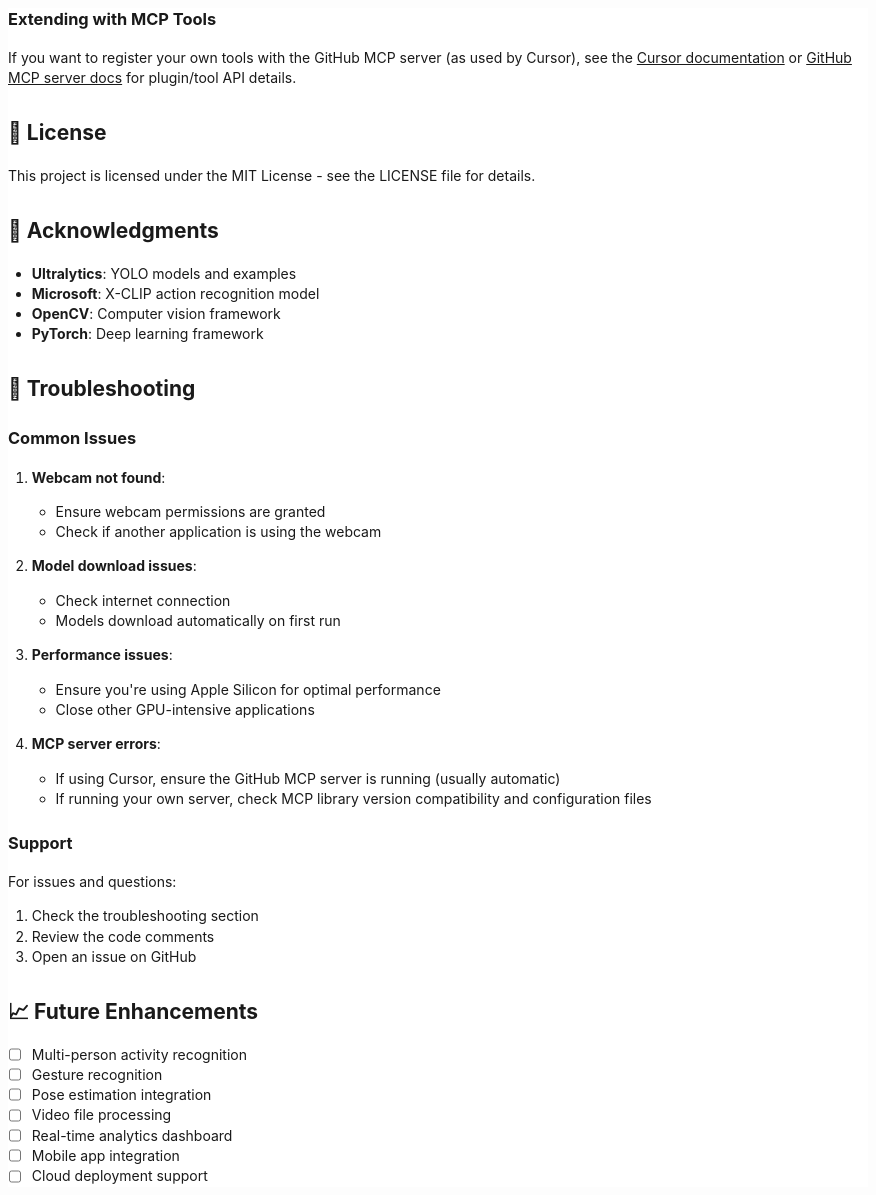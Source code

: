 ### Extending with MCP Tools
If you want to register your own tools with the GitHub MCP server (as used by Cursor), see the [Cursor documentation](https://www.cursor.so/docs) or [GitHub MCP server docs](https://github.com/nudro/cv-mcp-server-demo) for plugin/tool API details.

## 📄 License

This project is licensed under the MIT License - see the LICENSE file for details.

## 🙏 Acknowledgments

- **Ultralytics**: YOLO models and examples
- **Microsoft**: X-CLIP action recognition model
- **OpenCV**: Computer vision framework
- **PyTorch**: Deep learning framework

## 🐛 Troubleshooting

### Common Issues

1. **Webcam not found**:
   - Ensure webcam permissions are granted
   - Check if another application is using the webcam

2. **Model download issues**:
   - Check internet connection
   - Models download automatically on first run

3. **Performance issues**:
   - Ensure you're using Apple Silicon for optimal performance
   - Close other GPU-intensive applications

4. **MCP server errors**:
   - If using Cursor, ensure the GitHub MCP server is running (usually automatic)
   - If running your own server, check MCP library version compatibility and configuration files

### Support

For issues and questions:
1. Check the troubleshooting section
2. Review the code comments
3. Open an issue on GitHub

## 📈 Future Enhancements

- [ ] Multi-person activity recognition
- [ ] Gesture recognition
- [ ] Pose estimation integration
- [ ] Video file processing
- [ ] Real-time analytics dashboard
- [ ] Mobile app integration
- [ ] Cloud deployment support
